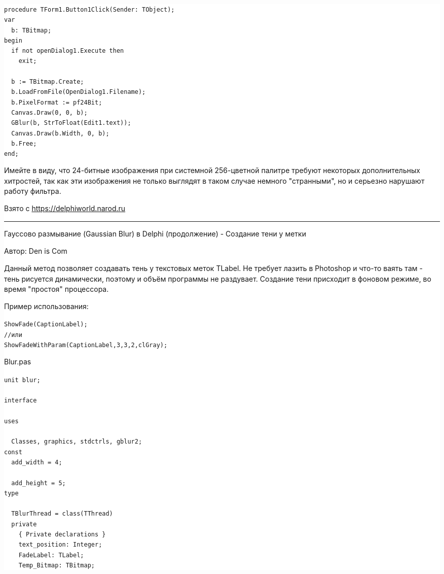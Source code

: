     procedure TForm1.Button1Click(Sender: TObject);
    var
      b: TBitmap;
    begin
      if not openDialog1.Execute then
        exit;
     
      b := TBitmap.Create;
      b.LoadFromFile(OpenDialog1.Filename);
      b.PixelFormat := pf24Bit;
      Canvas.Draw(0, 0, b);
      GBlur(b, StrToFloat(Edit1.text));
      Canvas.Draw(b.Width, 0, b);
      b.Free;
    end;

Имейте в виду, что 24-битные изображения при системной 256-цветной
палитре требуют некоторых дополнительных хитростей, так как эти
изображения не только выглядят в таком случае немного \"странными\", но
и серьезно нарушают работу фильтра.

Взято с <https://delphiworld.narod.ru>

------------------------------------------------------------------------

Гауссово размывание (Gaussian Blur) в Delphi (продолжение) - Создание
тени у метки

Автор: Den is Com

Данный метод позволяет создавать тень у текстовых меток TLabel. Не
требует лазить в Photoshop и что-то ваять там - тень рисуется
динамически, поэтому и объём программы не раздувает. Создание тени
присходит в фоновом режиме, во время \"простоя\" процессора.

Пример использования:

    ShowFade(CaptionLabel);
    //или
    ShowFadeWithParam(CaptionLabel,3,3,2,clGray);

Blur.pas

    unit blur;
     
    interface
     
    uses
     
      Classes, graphics, stdctrls, gblur2;
    const
      add_width = 4;
     
      add_height = 5;
    type
     
      TBlurThread = class(TThread)
      private
        { Private declarations }
        text_position: Integer;
        FadeLabel: TLabel;
        Temp_Bitmap: TBitmap;
     